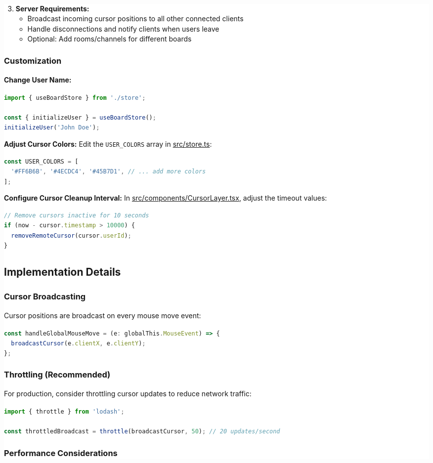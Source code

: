 3. **Server Requirements:**
   - Broadcast incoming cursor positions to all other connected clients
   - Handle disconnections and notify clients when users leave
   - Optional: Add rooms/channels for different boards

### Customization

**Change User Name:**
```typescript
import { useBoardStore } from './store';

const { initializeUser } = useBoardStore();
initializeUser('John Doe');
```

**Adjust Cursor Colors:**
Edit the `USER_COLORS` array in [src/store.ts](src/store.ts):
```typescript
const USER_COLORS = [
  '#FF6B6B', '#4ECDC4', '#45B7D1', // ... add more colors
];
```

**Configure Cursor Cleanup Interval:**
In [src/components/CursorLayer.tsx](src/components/CursorLayer.tsx), adjust the timeout values:
```typescript
// Remove cursors inactive for 10 seconds
if (now - cursor.timestamp > 10000) {
  removeRemoteCursor(cursor.userId);
}
```

## Implementation Details

### Cursor Broadcasting

Cursor positions are broadcast on every mouse move event:

```typescript
const handleGlobalMouseMove = (e: globalThis.MouseEvent) => {
  broadcastCursor(e.clientX, e.clientY);
};
```

### Throttling (Recommended)

For production, consider throttling cursor updates to reduce network traffic:

```typescript
import { throttle } from 'lodash';

const throttledBroadcast = throttle(broadcastCursor, 50); // 20 updates/second
```

### Performance Considerations
